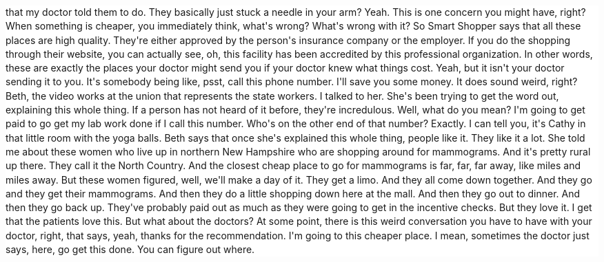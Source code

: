 that my doctor told them to do.
They basically just stuck a needle in your arm?
Yeah.
This is one concern you might have, right?
When something is cheaper, you immediately think,
what's wrong?
What's wrong with it?
So Smart Shopper says that all these places
are high quality.
They're either approved by the person's insurance company
or the employer.
If you do the shopping through their website,
you can actually see, oh, this facility
has been accredited by this professional organization.
In other words, these are exactly the places
your doctor might send you if your doctor
knew what things cost.
Yeah, but it isn't your doctor sending it to you.
It's somebody being like, psst, call this phone number.
I'll save you some money.
It does sound weird, right?
Beth, the video works at the union that
represents the state workers.
I talked to her.
She's been trying to get the word out,
explaining this whole thing.
If a person has not heard of it before,
they're incredulous.
Well, what do you mean?
I'm going to get paid to go get my lab work done
if I call this number.
Who's on the other end of that number?
Exactly.
I can tell you, it's Cathy in that little room
with the yoga balls.
Beth says that once she's explained this whole thing,
people like it.
They like it a lot.
She told me about these women who live up
in northern New Hampshire who are shopping
around for mammograms.
And it's pretty rural up there.
They call it the North Country.
And the closest cheap place to go for mammograms
is far, far, far away, like miles and miles away.
But these women figured, well, we'll make a day of it.
They get a limo.
And they all come down together.
And they go and they get their mammograms.
And then they do a little shopping down here at the mall.
And then they go out to dinner.
And then they go back up.
They've probably paid out as much
as they were going to get in the incentive checks.
But they love it.
I get that the patients love this.
But what about the doctors?
At some point, there is this weird conversation
you have to have with your doctor, right, that says,
yeah, thanks for the recommendation.
I'm going to this cheaper place.
I mean, sometimes the doctor just says,
here, go get this done.
You can figure out where.